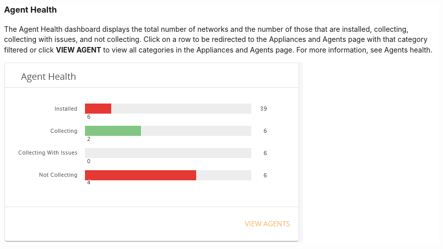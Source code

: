 ### Agent Health

The Agent Health dashboard displays the total number of networks and the number of those that are installed, collecting, collecting with issues, and not collecting. Click on a row to be redirected to the Appliances and Agents page with that category filtered  or click **VIEW AGENT** to view all categories in the Appliances and Agents  page. For more information, see Agents health.

![](../Resources/Images/Health/agent-health-dashboard.png)

